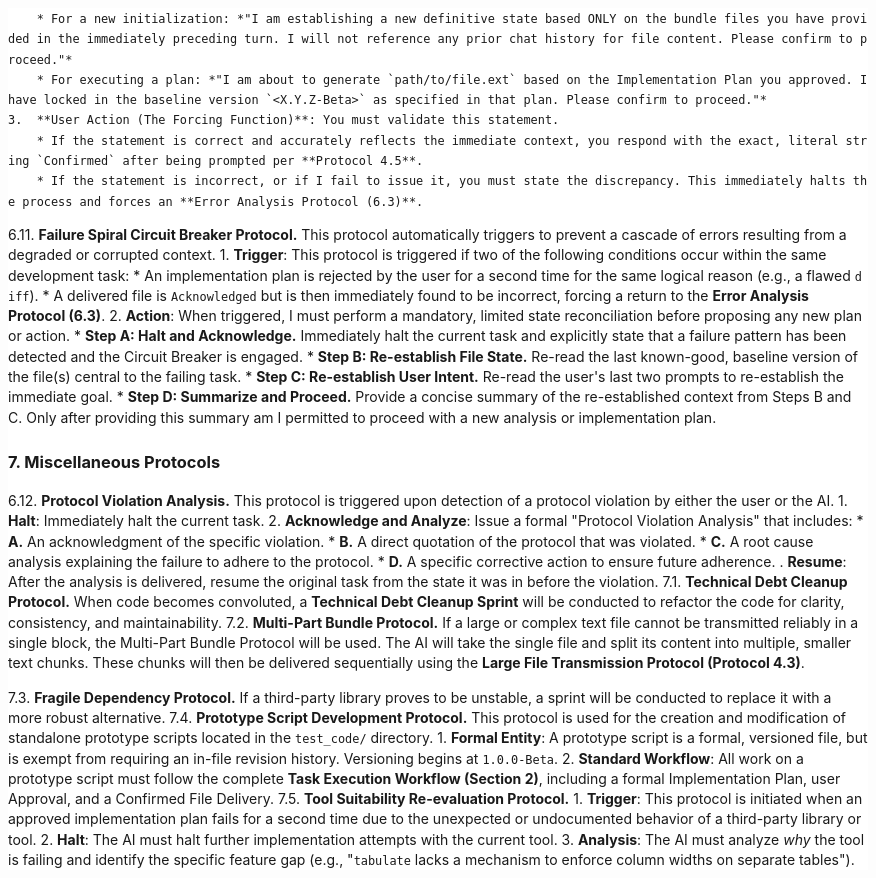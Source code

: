         * For a new initialization: *"I am establishing a new definitive state based ONLY on the bundle files you have provided in the immediately preceding turn. I will not reference any prior chat history for file content. Please confirm to proceed."*
        * For executing a plan: *"I am about to generate `path/to/file.ext` based on the Implementation Plan you approved. I have locked in the baseline version `<X.Y.Z-Beta>` as specified in that plan. Please confirm to proceed."*
    3.  **User Action (The Forcing Function)**: You must validate this statement.
        * If the statement is correct and accurately reflects the immediate context, you respond with the exact, literal string `Confirmed` after being prompted per **Protocol 4.5**.
        * If the statement is incorrect, or if I fail to issue it, you must state the discrepancy. This immediately halts the process and forces an **Error Analysis Protocol (6.3)**.
6.11. **Failure Spiral Circuit Breaker Protocol.** This protocol automatically triggers to prevent a cascade of errors resulting from a degraded or corrupted context.
    1.  **Trigger**: This protocol is triggered if two of the following conditions occur within the same development task:
        * An implementation plan is rejected by the user for a second time for the same logical reason (e.g., a flawed `diff`).
        * A delivered file is `Acknowledged` but is then immediately found to be incorrect, forcing a return to the **Error Analysis Protocol (6.3)**.
    2.  **Action**: When triggered, I must perform a mandatory, limited state reconciliation before proposing any new plan or action.
        * **Step A: Halt and Acknowledge.** Immediately halt the current task and explicitly state that a failure pattern has been detected and the Circuit Breaker is engaged.
        * **Step B: Re-establish File State.** Re-read the last known-good, baseline version of the file(s) central to the failing task.
        * **Step C: Re-establish User Intent.** Re-read the user's last two prompts to re-establish the immediate goal.
        * **Step D: Summarize and Proceed.** Provide a concise summary of the re-established context from Steps B and C. Only after providing this summary am I permitted to proceed with a new analysis or implementation plan.
### 7. Miscellaneous Protocols

6.12. **Protocol Violation Analysis.** This protocol is triggered upon detection of a protocol violation by either the user or the AI.
    1.  **Halt**: Immediately halt the current task.
    2.  **Acknowledge and Analyze**: Issue a formal "Protocol Violation Analysis" that includes:
        * **A.** An acknowledgment of the specific violation.
        * **B.** A direct quotation of the protocol that was violated.
        * **C.** A root cause analysis explaining the failure to adhere to the protocol.
        * **D.** A specific corrective action to ensure future adherence.
    .  **Resume**: After the analysis is delivered, resume the original task from the state it was in before the violation.
7.1. **Technical Debt Cleanup Protocol.** When code becomes convoluted, a **Technical Debt Cleanup Sprint** will be conducted to refactor the code for clarity, consistency, and maintainability.
7.2. **Multi-Part Bundle Protocol.** If a large or complex text file cannot be transmitted reliably in a single block, the Multi-Part Bundle Protocol will be used. The AI will take the single file and split its content into multiple, smaller text chunks. These chunks will then be delivered sequentially using the **Large File Transmission Protocol (Protocol 4.3)**.

7.3. **Fragile Dependency Protocol.** If a third-party library proves to be unstable, a sprint will be conducted to replace it with a more robust alternative.
7.4. **Prototype Script Development Protocol.** This protocol is used for the creation and modification of standalone prototype scripts located in the `test_code/` directory.
    1.  **Formal Entity**: A prototype script is a formal, versioned file, but is exempt from requiring an in-file revision history. Versioning begins at `1.0.0-Beta`.
    2.  **Standard Workflow**: All work on a prototype script must follow the complete **Task Execution Workflow (Section 2)**, including a formal Implementation Plan, user Approval, and a Confirmed File Delivery.
7.5. **Tool Suitability Re-evaluation Protocol.**
    1.  **Trigger**: This protocol is initiated when an approved implementation plan fails for a second time due to the unexpected or undocumented behavior of a third-party library or tool.
    2.  **Halt**: The AI must halt further implementation attempts with the current tool.
    3.  **Analysis**: The AI must analyze *why* the tool is failing and identify the specific feature gap (e.g., "`tabulate` lacks a mechanism to enforce column widths on separate tables").